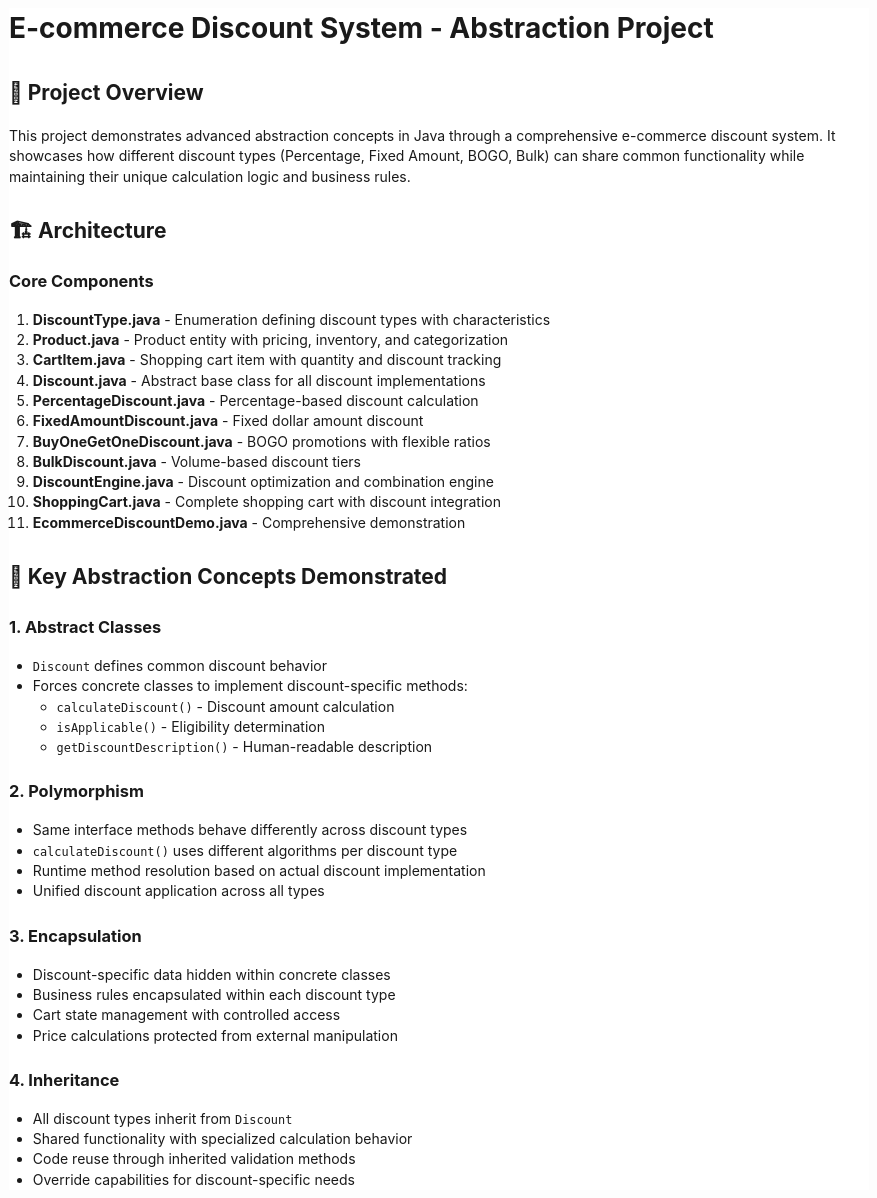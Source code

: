 # E-commerce Discount System - Abstraction Project

## 🛒 Project Overview

This project demonstrates advanced abstraction concepts in Java through a comprehensive e-commerce discount system. It showcases how different discount types (Percentage, Fixed Amount, BOGO, Bulk) can share common functionality while maintaining their unique calculation logic and business rules.

## 🏗️ Architecture

### Core Components

1. **DiscountType.java** - Enumeration defining discount types with characteristics
2. **Product.java** - Product entity with pricing, inventory, and categorization
3. **CartItem.java** - Shopping cart item with quantity and discount tracking
4. **Discount.java** - Abstract base class for all discount implementations
5. **PercentageDiscount.java** - Percentage-based discount calculation
6. **FixedAmountDiscount.java** - Fixed dollar amount discount
7. **BuyOneGetOneDiscount.java** - BOGO promotions with flexible ratios
8. **BulkDiscount.java** - Volume-based discount tiers
9. **DiscountEngine.java** - Discount optimization and combination engine
10. **ShoppingCart.java** - Complete shopping cart with discount integration
11. **EcommerceDiscountDemo.java** - Comprehensive demonstration

## 🎯 Key Abstraction Concepts Demonstrated

### 1. Abstract Classes
- `Discount` defines common discount behavior
- Forces concrete classes to implement discount-specific methods:
  - `calculateDiscount()` - Discount amount calculation
  - `isApplicable()` - Eligibility determination
  - `getDiscountDescription()` - Human-readable description

### 2. Polymorphism
- Same interface methods behave differently across discount types
- `calculateDiscount()` uses different algorithms per discount type
- Runtime method resolution based on actual discount implementation
- Unified discount application across all types

### 3. Encapsulation
- Discount-specific data hidden within concrete classes
- Business rules encapsulated within each discount type
- Cart state management with controlled access
- Price calculations protected from external manipulation

### 4. Inheritance
- All discount types inherit from `Discount`
- Shared functionality with specialized calculation behavior
- Code reuse through inherited validation methods
- Override capabilities for discount-specific needs
